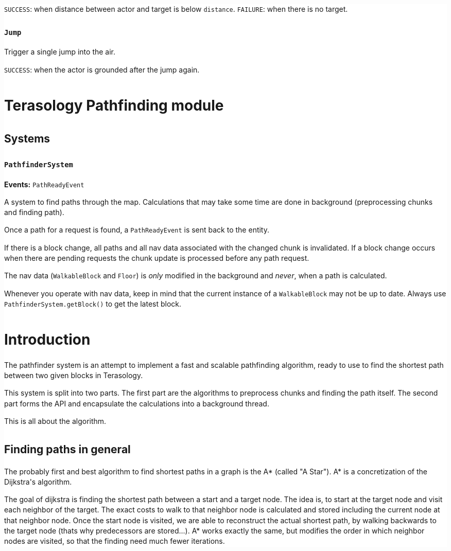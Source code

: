 `SUCCESS`: when distance between actor and target is below `distance`.
`FAILURE`: when there is no target.

### `Jump`
Trigger a single jump into the air.

`SUCCESS`: when the actor is grounded after the jump again.

# Terasology Pathfinding module

## Systems

### `PathfinderSystem`

**Events:** `PathReadyEvent`

A system to find paths through the map. Calculations that may take some time are done in background (preprocessing chunks
and finding path).

Once a path for a request is found, a `PathReadyEvent` is sent back to the entity.

If there is a block change, all paths and all nav data associated with the changed chunk is invalidated. If a block
change occurs when there are pending requests the chunk update is processed before any path request.

The nav data (`WalkableBlock` and `Floor`) is *only* modified in the background and *never*, when a path is calculated.

Whenever you operate with nav data, keep in mind that the current instance of a `WalkableBlock` may not be up to date.
Always use `PathfinderSystem.getBlock()` to get the latest block.

# Introduction
The pathfinder system is an attempt to implement a fast and scalable pathfinding algorithm, ready to use to find the shortest path between two given blocks in Terasology.

This system is split into two parts. The first part are the algorithms to preprocess chunks and finding the path itself. The second part forms the API and encapsulate the calculations into a background thread.

This is all about the algorithm.

## Finding paths in general
The probably first and best algorithm to find shortest paths in a graph is the A* (called "A Star"). A* is a concretization of the Dijkstra's algorithm.

The goal of dijkstra is finding the shortest path between a start and a target node. The idea is, to start at the target node and visit each neighbor of the target. The exact costs to walk to that neighbor node is calculated and stored including the current node at that neighbor node. Once the start node is visited, we are able to reconstruct the actual shortest path, by walking backwards to the target node (thats why predecessors are stored...).
A* works exactly the same, but modifies the order in which neighbor nodes are visited, so that the finding need much fewer iterations.
